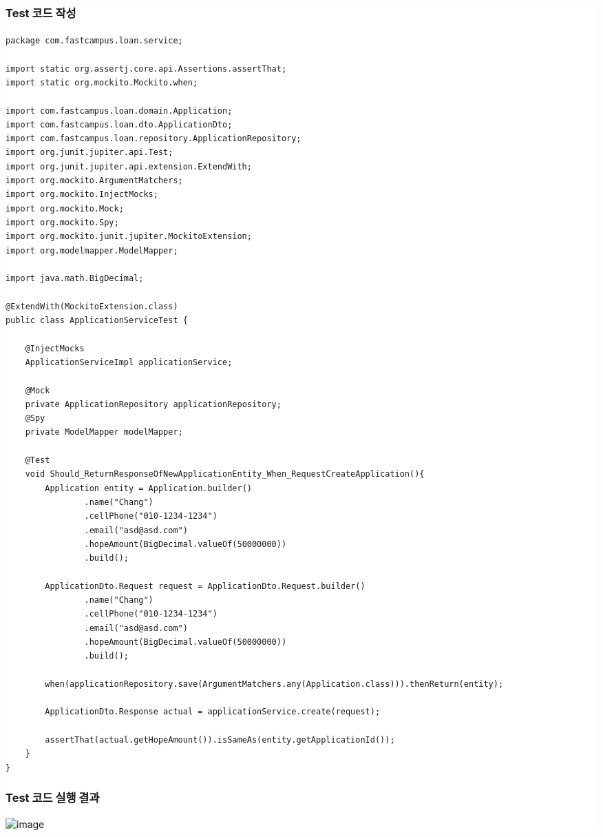 ### Test 코드 작성
```
package com.fastcampus.loan.service;

import static org.assertj.core.api.Assertions.assertThat;
import static org.mockito.Mockito.when;

import com.fastcampus.loan.domain.Application;
import com.fastcampus.loan.dto.ApplicationDto;
import com.fastcampus.loan.repository.ApplicationRepository;
import org.junit.jupiter.api.Test;
import org.junit.jupiter.api.extension.ExtendWith;
import org.mockito.ArgumentMatchers;
import org.mockito.InjectMocks;
import org.mockito.Mock;
import org.mockito.Spy;
import org.mockito.junit.jupiter.MockitoExtension;
import org.modelmapper.ModelMapper;

import java.math.BigDecimal;

@ExtendWith(MockitoExtension.class)
public class ApplicationServiceTest {

    @InjectMocks
    ApplicationServiceImpl applicationService;

    @Mock
    private ApplicationRepository applicationRepository;
    @Spy
    private ModelMapper modelMapper;

    @Test
    void Should_ReturnResponseOfNewApplicationEntity_When_RequestCreateApplication(){
        Application entity = Application.builder()
                .name("Chang")
                .cellPhone("010-1234-1234")
                .email("asd@asd.com")
                .hopeAmount(BigDecimal.valueOf(50000000))
                .build();

        ApplicationDto.Request request = ApplicationDto.Request.builder()
                .name("Chang")
                .cellPhone("010-1234-1234")
                .email("asd@asd.com")
                .hopeAmount(BigDecimal.valueOf(50000000))
                .build();

        when(applicationRepository.save(ArgumentMatchers.any(Application.class))).thenReturn(entity);

        ApplicationDto.Response actual = applicationService.create(request);

        assertThat(actual.getHopeAmount()).isSameAs(entity.getApplicationId());
    }
}

```
### Test 코드 실행 결과
![image](https://github.com/byeong-chang/2023-Summer-TIL/assets/43203949/d4d2df80-4fd2-433b-836a-5ed0c87ec48e)
